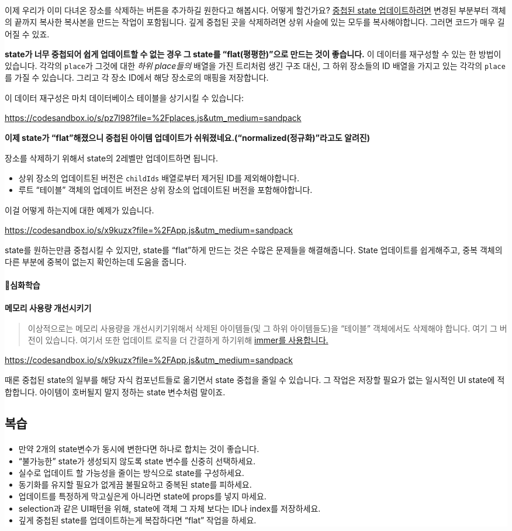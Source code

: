 이제 우리가 이미 다녀온 장소를 삭제하는 버튼을 추가하길 원한다고 해봅시다. 어떻게 할건가요? [중첩된 state 업데이트하려면](https://react.dev/learn/updating-objects-in-state#updating-a-nested-object) 변경된 부분부터 객체의 끝까지 복사한 복사본을 만드는 작업이 포함됩니다. 깊게 중첩된 곳을 삭제하려면 상위 사슬에 있는 모두를 복사해야합니다. 그러면 코드가 매우 길어질 수 있죠.

**state가 너무 중첩되어 쉽게 업데이트할 수 없는 경우 그 state를 “flat(평평한)”으로 만드는 것이 좋습니다.** 이 데이터를 재구성할 수 있는 한 방법이 있습니다. 각각의 `place`가 그것에 대한 *하위 place들의* 배열을 가진 트리처럼 생긴 구조 대신, 그 하위 장소들의 ID 배열을 가지고 있는 각각의 `place`를 가질 수 있습니다. 그리고 각 장소 ID에서 해당 장소로의 매핑을 저장합니다.

이 데이터 재구성은 마치 데이터베이스 테이블을 상기시킬 수 있습니다:

<https://codesandbox.io/s/pz7l98?file=%2Fplaces.js&utm_medium=sandpack>

**이제 state가 “flat”해졌으니 중첩된 아이템 업데이트가 쉬워졌네요.(“normalized(정규화)”라고도 알려진)**

장소를 삭제하기 위해서 state의 2레벨만 업데이트하면 됩니다.

- 상위 장소의 업데이트된 버전은 `childIds` 배열로부터 제거된 ID를 제외해야합니다.
- 루트 “테이블” 객체의 업데이트 버전은 상위 장소의 업데이트된 버전을 포함해야합니다.

이걸 어떻게 하는지에 대한 예제가 있습니다.

<https://codesandbox.io/s/x9kuzx?file=%2FApp.js&utm_medium=sandpack>


state를 원하는만큼 중첩시킬 수 있지만, state를 “flat”하게 만드는 것은 수많은 문제들을 해결해줍니다. State 업데이트를 쉽게해주고, 중복 객체의 다른 부분에 중복이 없는지 확인하는데 도움을 줍니다.

#### 📒심화학습
**메모리 사용량 개선시키기**
>이상적으로는 메모리 사용량을 개선시키기위해서 삭제된 아이템들(및 그 하위 아이템들도)을 “테이블” 객체에서도 삭제해야 합니다. 여기 그 버전이 있습니다. 여기서 또한 업데이트 로직을 더 간결하게 하기위해 [immer를 사용합니다.](https://react.dev/learn/updating-objects-in-state#write-concise-update-logic-with-immer)

<https://codesandbox.io/s/x9kuzx?file=%2FApp.js&utm_medium=sandpack>

때론 중첩된 state의 일부를 해당 자식 컴포넌트들로 옮기면서 state 중첩을 줄일 수 있습니다.  그 작업은 저장할 필요가 없는 일시적인 UI state에 적합합니다. 아이템이 호버될지 말지 정하는 state 변수처럼 말이죠.

## 복습
- 만약 2개의 state변수가 동시에 변한다면 하나로 합치는 것이 좋습니다.
- “불가능한” state가 생성되지 않도록 state 변수를 신중히 선택하세요.
- 실수로 업데이트 할 가능성을 줄이는 방식으로 state를 구성하세요.
- 동기화를 유지할 필요가 없게끔 불필요하고 중복된 state를 피하세요.
- 업데이트를 특정하게 막고싶은게 아니라면 state에 props를 넣지 마세요.
- selection과 같은 UI패턴을 위해, state에 객체 그 자체 보다는 ID나 index를 저장하세요. 
- 깊게 중첩된 state를 업데이트하는게 복잡하다면 “flat” 작업을 하세요.